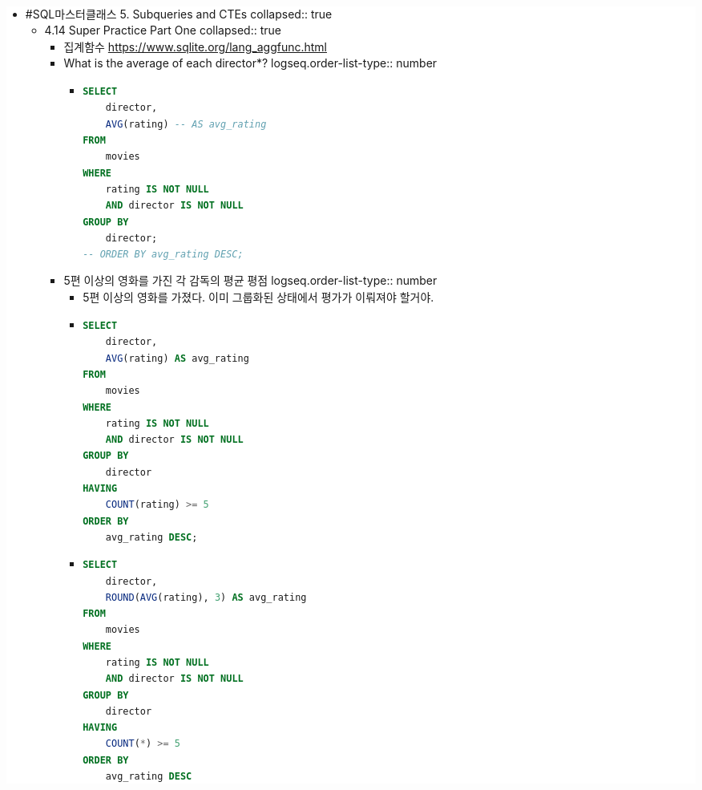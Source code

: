 - #SQL마스터클래스 5. Subqueries and CTEs
  collapsed:: true
	- 4.14 Super Practice Part One
	  collapsed:: true
		- 집계함수 https://www.sqlite.org/lang_aggfunc.html
		- What is the average of each director*?
		  logseq.order-list-type:: number
			- ```sql
			  SELECT
			      director,
			      AVG(rating) -- AS avg_rating
			  FROM
			      movies
			  WHERE
			      rating IS NOT NULL
			      AND director IS NOT NULL
			  GROUP BY
			      director;
			  -- ORDER BY avg_rating DESC;
			  ```
		- 5편 이상의 영화를 가진 각 감독의 평균 평점
		  logseq.order-list-type:: number
			- 5편 이상의 영화를 가졌다. 이미 그룹화된 상태에서 평가가 이뤄져야 할거야.
			- ```sql
			  SELECT
			      director,
			      AVG(rating) AS avg_rating
			  FROM
			      movies
			  WHERE
			      rating IS NOT NULL
			      AND director IS NOT NULL
			  GROUP BY
			      director
			  HAVING
			      COUNT(rating) >= 5
			  ORDER BY
			      avg_rating DESC;
			  ```
			- ```sql
			  SELECT
			      director,
			      ROUND(AVG(rating), 3) AS avg_rating
			  FROM
			      movies
			  WHERE
			      rating IS NOT NULL
			      AND director IS NOT NULL
			  GROUP BY
			      director
			  HAVING
			      COUNT(*) >= 5
			  ORDER BY
			      avg_rating DESC
			  